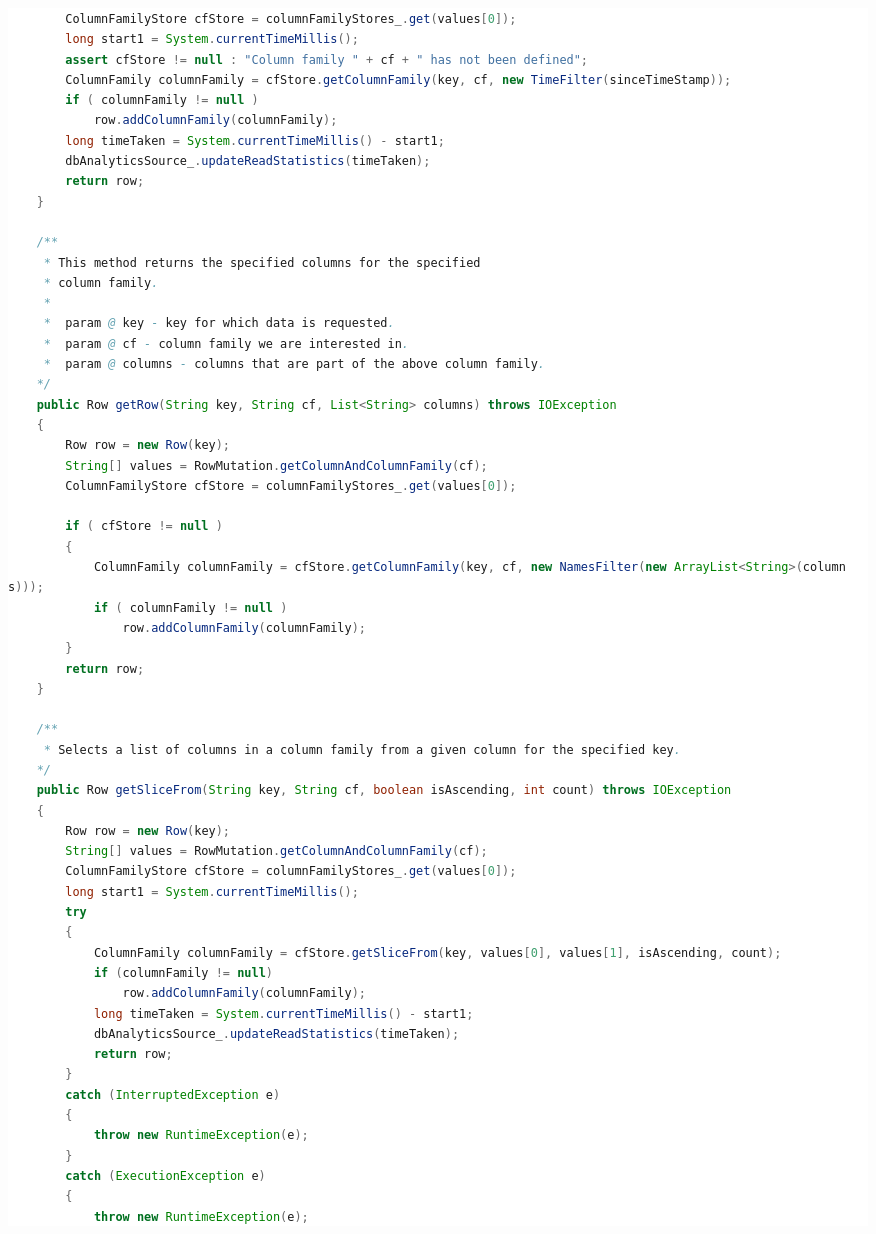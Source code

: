 ```java
        ColumnFamilyStore cfStore = columnFamilyStores_.get(values[0]);
        long start1 = System.currentTimeMillis();
        assert cfStore != null : "Column family " + cf + " has not been defined";
        ColumnFamily columnFamily = cfStore.getColumnFamily(key, cf, new TimeFilter(sinceTimeStamp));
        if ( columnFamily != null )
            row.addColumnFamily(columnFamily);
        long timeTaken = System.currentTimeMillis() - start1;
        dbAnalyticsSource_.updateReadStatistics(timeTaken);
        return row;
    }

    /**
     * This method returns the specified columns for the specified
     * column family.
     * 
     *  param @ key - key for which data is requested.
     *  param @ cf - column family we are interested in.
     *  param @ columns - columns that are part of the above column family.
    */
    public Row getRow(String key, String cf, List<String> columns) throws IOException
    {
    	Row row = new Row(key);
        String[] values = RowMutation.getColumnAndColumnFamily(cf);
        ColumnFamilyStore cfStore = columnFamilyStores_.get(values[0]);

        if ( cfStore != null )
        {
        	ColumnFamily columnFamily = cfStore.getColumnFamily(key, cf, new NamesFilter(new ArrayList<String>(columns)));
        	if ( columnFamily != null )
        		row.addColumnFamily(columnFamily);
        }
    	return row;
    }

    /**
     * Selects a list of columns in a column family from a given column for the specified key.
    */
    public Row getSliceFrom(String key, String cf, boolean isAscending, int count) throws IOException
    {
        Row row = new Row(key);
        String[] values = RowMutation.getColumnAndColumnFamily(cf);
        ColumnFamilyStore cfStore = columnFamilyStores_.get(values[0]);
        long start1 = System.currentTimeMillis();
        try
        {
            ColumnFamily columnFamily = cfStore.getSliceFrom(key, values[0], values[1], isAscending, count);
            if (columnFamily != null)
                row.addColumnFamily(columnFamily);
            long timeTaken = System.currentTimeMillis() - start1;
            dbAnalyticsSource_.updateReadStatistics(timeTaken);
            return row;
        }
        catch (InterruptedException e)
        {
            throw new RuntimeException(e);
        }
        catch (ExecutionException e)
        {
            throw new RuntimeException(e);
```